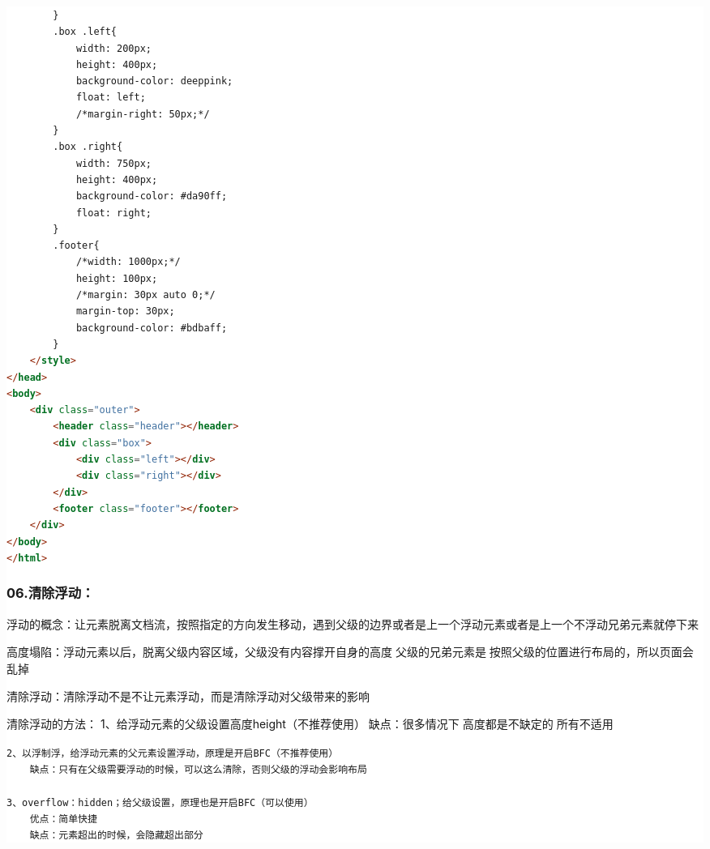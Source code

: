 ```html
        }
        .box .left{
            width: 200px;
            height: 400px;
            background-color: deeppink;
            float: left;
            /*margin-right: 50px;*/
        }
        .box .right{
            width: 750px;
            height: 400px;
            background-color: #da90ff;
            float: right;
        }
        .footer{
            /*width: 1000px;*/
            height: 100px;
            /*margin: 30px auto 0;*/
            margin-top: 30px;
            background-color: #bdbaff;
        }
    </style>
</head>
<body>
    <div class="outer">
        <header class="header"></header>
        <div class="box">
            <div class="left"></div>
            <div class="right"></div>
        </div>
        <footer class="footer"></footer>
    </div>
</body>
</html>
```
### 06.清除浮动：
浮动的概念：让元素脱离文档流，按照指定的方向发生移动，遇到父级的边界或者是上一个浮动元素或者是上一个不浮动兄弟元素就停下来

高度塌陷：浮动元素以后，脱离父级内容区域，父级没有内容撑开自身的高度
        父级的兄弟元素是 按照父级的位置进行布局的，所以页面会乱掉

清除浮动：清除浮动不是不让元素浮动，而是清除浮动对父级带来的影响

清除浮动的方法：
    1、给浮动元素的父级设置高度height（不推荐使用）
        缺点：很多情况下 高度都是不缺定的  所有不适用

    2、以浮制浮，给浮动元素的父元素设置浮动，原理是开启BFC（不推荐使用）
        缺点：只有在父级需要浮动的时候，可以这么清除，否则父级的浮动会影响布局
    
    3、overflow：hidden；给父级设置，原理也是开启BFC（可以使用）
        优点：简单快捷
        缺点：元素超出的时候，会隐藏超出部分
    